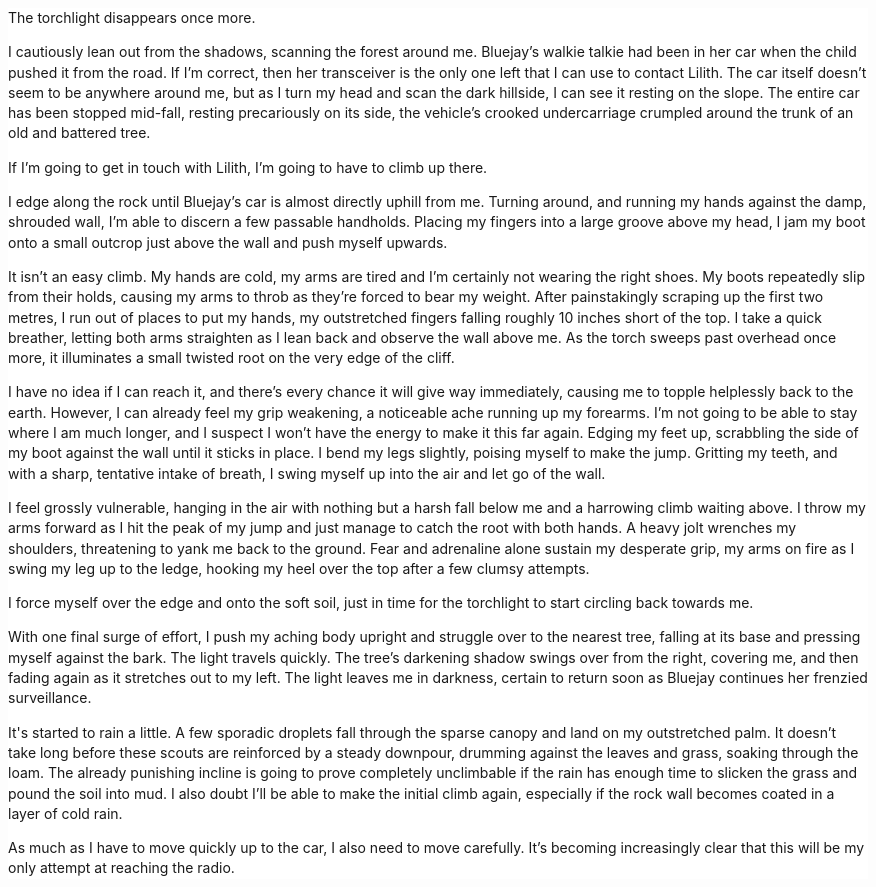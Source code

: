 The torchlight disappears once more. 

I cautiously lean out from the shadows, scanning the forest around me. Bluejay’s walkie talkie had been in her car when the child pushed it from the road. If I’m correct, then her transceiver is the only one left that I can use to contact Lilith. The car itself doesn’t seem to be anywhere around me, but as I turn my head and scan the dark hillside, I can see it resting on the slope. The entire car has been stopped mid-fall, resting precariously on its side, the vehicle’s crooked undercarriage crumpled around the trunk of an old and battered tree.

If I’m going to get in touch with Lilith, I’m going to have to climb up there.

I edge along the rock until Bluejay’s car is almost directly uphill from me. Turning around, and running my hands against the damp, shrouded wall, I’m able to discern a few passable handholds. Placing my fingers into a large groove above my head, I jam my boot onto a small outcrop just above the wall and push myself upwards.

It isn’t an easy climb. My hands are cold, my arms are tired and I’m certainly not wearing the right shoes. My boots repeatedly slip from their holds, causing my arms to throb as they’re forced to bear my weight. After painstakingly scraping up the first two metres, I run out of places to put my hands, my outstretched fingers falling roughly 10 inches short of the top. I take a quick breather, letting both arms straighten as I lean back and observe the wall above me. As the torch sweeps past overhead once more, it illuminates a small twisted root on the very edge of the cliff.

I have no idea if I can reach it, and there’s every chance it will give way immediately, causing me to topple helplessly back to the earth. However, I can already feel my grip weakening, a noticeable ache running up my forearms. I’m not going to be able to stay where I am much longer, and I suspect I won’t have the energy to make it this far again. Edging my feet up, scrabbling the side of my boot against the wall until it sticks in place. I bend my legs slightly, poising myself to make the jump. Gritting my teeth, and with a sharp, tentative intake of breath, I swing myself up into the air and let go of the wall.

I feel grossly vulnerable, hanging in the air with nothing but a harsh fall below me and a harrowing climb waiting above. I throw my arms forward as I hit the peak of my jump and just manage to catch the root with both hands. A heavy jolt wrenches my shoulders, threatening to yank me back to the ground. Fear and adrenaline alone sustain my desperate grip, my arms on fire as I swing my leg up to the ledge, hooking my heel over the top after a few clumsy attempts. 

I force myself over the edge and onto the soft soil, just in time for the torchlight to start circling back towards me.

With one final surge of effort, I push my aching body upright and struggle over to the nearest tree, falling at its base and pressing myself against the bark. The light travels quickly. The tree’s darkening shadow swings over from the right, covering me, and then fading again as it stretches out to my left. The light leaves me in darkness, certain to return soon as Bluejay continues her frenzied surveillance.

It's started to rain a little. A few sporadic droplets fall through the sparse canopy and land on my outstretched palm. It doesn’t take long before these scouts are reinforced by a steady downpour, drumming against the leaves and grass, soaking through the loam. The already punishing incline is going to prove completely unclimbable if the rain has enough time to slicken the grass and pound the soil into mud. I also doubt I’ll be able to make the initial climb again, especially if the rock wall becomes coated in a layer of cold rain. 

As much as I have to move quickly up to the car, I also need to move carefully. It’s becoming increasingly clear that this will be my only attempt at reaching the radio.
